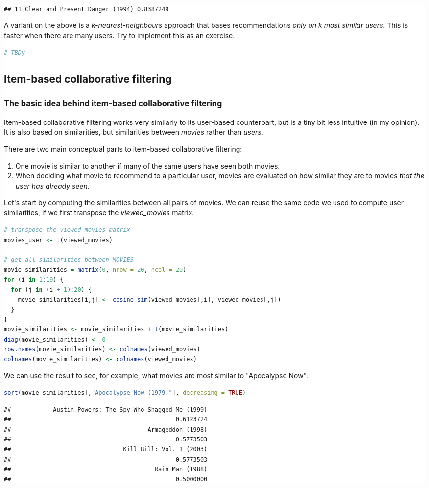     ## 11 Clear and Present Danger (1994) 0.8387249

A variant on the above is a *k-nearest-neighbours* approach that bases recommendations *only on k most similar users*. This is faster when there are many users. Try to implement this as an exercise.

``` r
# TBDy
```

Item-based collaborative filtering
----------------------------------

### The basic idea behind item-based collaborative filtering

Item-based collaborative filtering works very similarly to its user-based counterpart, but is a tiny bit less intuitive (in my opinion). It is also based on similarities, but similarities between *movies* rather than *users*.

There are two main conceptual parts to item-based collaborative filtering:

1.  One movie is similar to another if many of the same users have seen both movies.
2.  When deciding what movie to recommend to a particular user, movies are evaluated on how similar they are to movies *that the user has already seen*.

Let's start by computing the similarities between all pairs of movies. We can reuse the same code we used to compute user similarities, if we first transpose the *viewed\_movies* matrix.

``` r
# transpose the viewed_movies matrix
movies_user <- t(viewed_movies)

# get all similarities between MOVIES
movie_similarities = matrix(0, nrow = 20, ncol = 20)
for (i in 1:19) {
  for (j in (i + 1):20) {
    movie_similarities[i,j] <- cosine_sim(viewed_movies[,i], viewed_movies[,j])
  }
}
movie_similarities <- movie_similarities + t(movie_similarities)
diag(movie_similarities) <- 0
row.names(movie_similarities) <- colnames(viewed_movies)
colnames(movie_similarities) <- colnames(viewed_movies)
```

We can use the result to see, for example, what movies are most similar to "Apocalypse Now":

``` r
sort(movie_similarities[,"Apocalypse Now (1979)"], decreasing = TRUE)
```

    ##            Austin Powers: The Spy Who Shagged Me (1999) 
    ##                                               0.6123724 
    ##                                       Armageddon (1998) 
    ##                                               0.5773503 
    ##                                Kill Bill: Vol. 1 (2003) 
    ##                                               0.5773503 
    ##                                         Rain Man (1988) 
    ##                                               0.5000000 